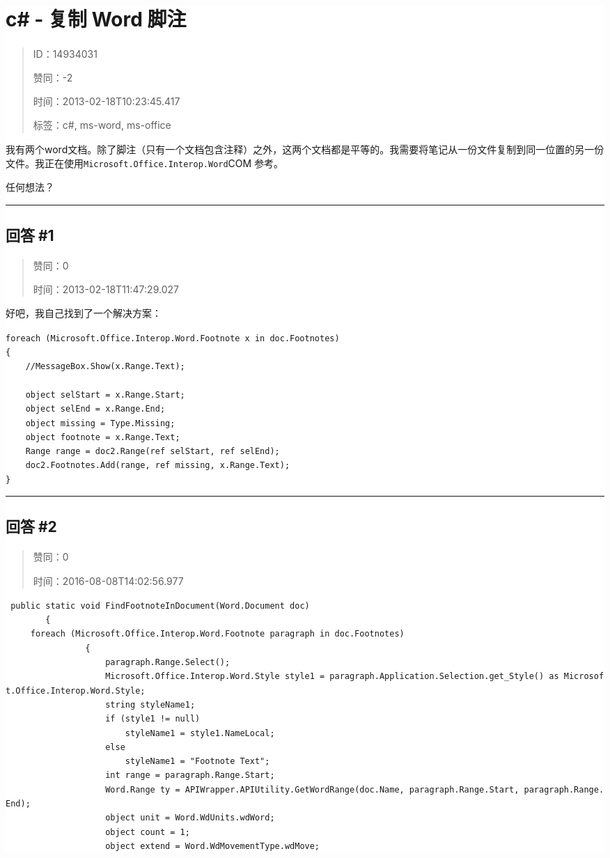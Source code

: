 # c# - 复制 Word 脚注

> ID：14934031
> 
> 赞同：-2
> 
> 时间：2013-02-18T10:23:45.417
> 
> 标签：c#, ms-word, ms-office

我有两个word文档。除了脚注（只有一个文档包含注释）之外，这两个文档都是平等的。我需要将笔记从一份文件复制到同一位置的另一份文件。我正在使用`Microsoft.Office.Interop.Word`COM 参考。

任何想法？

* * *

## 回答 #1

> 赞同：0
> 
> 时间：2013-02-18T11:47:29.027

好吧，我自己找到了一个解决方案：

```
foreach (Microsoft.Office.Interop.Word.Footnote x in doc.Footnotes)
{
    //MessageBox.Show(x.Range.Text);

    object selStart = x.Range.Start;
    object selEnd = x.Range.End;
    object missing = Type.Missing;
    object footnote = x.Range.Text;
    Range range = doc2.Range(ref selStart, ref selEnd);
    doc2.Footnotes.Add(range, ref missing, x.Range.Text);
} 
```

* * *

## 回答 #2

> 赞同：0
> 
> 时间：2016-08-08T14:02:56.977

```
 public static void FindFootnoteInDocument(Word.Document doc)
        {
     foreach (Microsoft.Office.Interop.Word.Footnote paragraph in doc.Footnotes)
                {
                    paragraph.Range.Select();
                    Microsoft.Office.Interop.Word.Style style1 = paragraph.Application.Selection.get_Style() as Microsoft.Office.Interop.Word.Style;
                    string styleName1;
                    if (style1 != null)
                        styleName1 = style1.NameLocal;
                    else
                        styleName1 = "Footnote Text";
                    int range = paragraph.Range.Start;
                    Word.Range ty = APIWrapper.APIUtility.GetWordRange(doc.Name, paragraph.Range.Start, paragraph.Range.End);
                    object unit = Word.WdUnits.wdWord;
                    object count = 1;
                    object extend = Word.WdMovementType.wdMove;
```